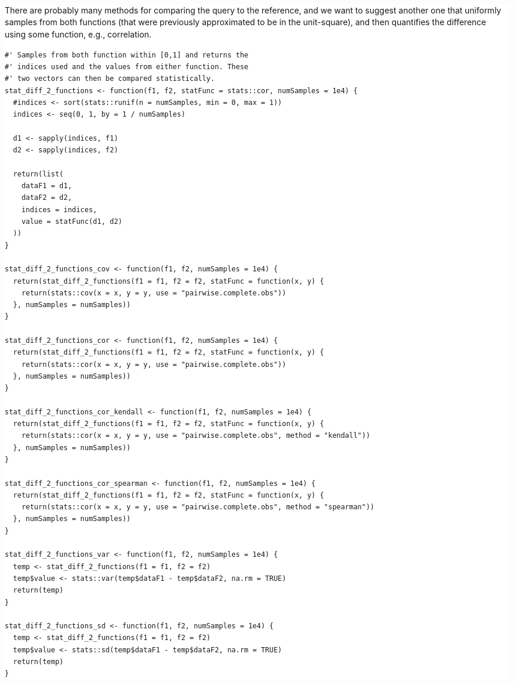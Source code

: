 There are probably many methods for comparing the query to the
reference, and we want to suggest another one that uniformly samples
from both functions (that were previously approximated to be in the
unit-square), and then quantifies the difference using some function,
e.g., correlation.

    #' Samples from both function within [0,1] and returns the
    #' indices used and the values from either function. These
    #' two vectors can then be compared statistically.
    stat_diff_2_functions <- function(f1, f2, statFunc = stats::cor, numSamples = 1e4) {
      #indices <- sort(stats::runif(n = numSamples, min = 0, max = 1))
      indices <- seq(0, 1, by = 1 / numSamples)
      
      d1 <- sapply(indices, f1)
      d2 <- sapply(indices, f2)
      
      return(list(
        dataF1 = d1,
        dataF2 = d2,
        indices = indices,
        value = statFunc(d1, d2)
      ))
    }

    stat_diff_2_functions_cov <- function(f1, f2, numSamples = 1e4) {
      return(stat_diff_2_functions(f1 = f1, f2 = f2, statFunc = function(x, y) {
        return(stats::cov(x = x, y = y, use = "pairwise.complete.obs"))
      }, numSamples = numSamples))
    }

    stat_diff_2_functions_cor <- function(f1, f2, numSamples = 1e4) {
      return(stat_diff_2_functions(f1 = f1, f2 = f2, statFunc = function(x, y) {
        return(stats::cor(x = x, y = y, use = "pairwise.complete.obs"))
      }, numSamples = numSamples))
    }

    stat_diff_2_functions_cor_kendall <- function(f1, f2, numSamples = 1e4) {
      return(stat_diff_2_functions(f1 = f1, f2 = f2, statFunc = function(x, y) {
        return(stats::cor(x = x, y = y, use = "pairwise.complete.obs", method = "kendall"))
      }, numSamples = numSamples))
    }

    stat_diff_2_functions_cor_spearman <- function(f1, f2, numSamples = 1e4) {
      return(stat_diff_2_functions(f1 = f1, f2 = f2, statFunc = function(x, y) {
        return(stats::cor(x = x, y = y, use = "pairwise.complete.obs", method = "spearman"))
      }, numSamples = numSamples))
    }

    stat_diff_2_functions_var <- function(f1, f2, numSamples = 1e4) {
      temp <- stat_diff_2_functions(f1 = f1, f2 = f2)
      temp$value <- stats::var(temp$dataF1 - temp$dataF2, na.rm = TRUE)
      return(temp)
    }

    stat_diff_2_functions_sd <- function(f1, f2, numSamples = 1e4) {
      temp <- stat_diff_2_functions(f1 = f1, f2 = f2)
      temp$value <- stats::sd(temp$dataF1 - temp$dataF2, na.rm = TRUE)
      return(temp)
    }

